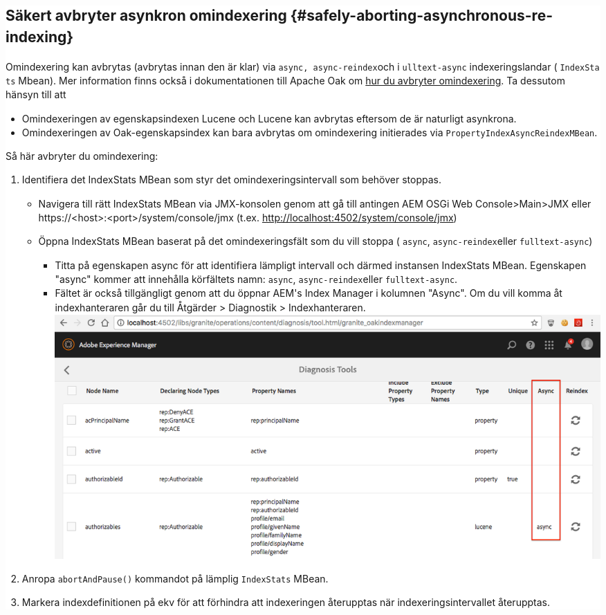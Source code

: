 ## Säkert avbryter asynkron omindexering {#safely-aborting-asynchronous-re-indexing}

Omindexering kan avbrytas (avbrytas innan den är klar) via `async, async-reindex`och i `ulltext-async` indexeringslandar ( `IndexStats` Mbean). Mer information finns också i dokumentationen till Apache Oak om [hur du avbryter omindexering](https://jackrabbit.apache.org/oak/docs/query/indexing.html#abort-reindex). Ta dessutom hänsyn till att

* Omindexeringen av egenskapsindexen Lucene och Lucene kan avbrytas eftersom de är naturligt asynkrona.
* Omindexeringen av Oak-egenskapsindex kan bara avbrytas om omindexering initierades via `PropertyIndexAsyncReindexMBean`.

Så här avbryter du omindexering:

1. Identifiera det IndexStats MBean som styr det omindexeringsintervall som behöver stoppas.

   * Navigera till rätt IndexStats MBean via JMX-konsolen genom att gå till antingen AEM OSGi Web Console>Main>JMX eller https://&lt;host>:&lt;port>/system/console/jmx (t.ex. [http://localhost:4502/system/console/jmx](http://localhost:4502/system/console/jmx))
   * Öppna IndexStats MBean baserat på det omindexeringsfält som du vill stoppa ( `async`, `async-reindex`eller `fulltext-async`)

      * Titta på egenskapen async för att identifiera lämpligt intervall och därmed instansen IndexStats MBean. Egenskapen &quot;async&quot; kommer att innehålla körfältets namn: `async`, `async-reindex`eller `fulltext-async`.
      * Fältet är också tillgängligt genom att du öppnar AEM&#39;s Index Manager i kolumnen &quot;Async&quot;. Om du vill komma åt indexhanteraren går du till Åtgärder > Diagnostik > Indexhanteraren.
   ![chlimage_1-121](assets/chlimage_1-121.png)

1. Anropa `abortAndPause()` kommandot på lämplig `IndexStats` MBean.
1. Markera indexdefinitionen på ekv för att förhindra att indexeringen återupptas när indexeringsintervallet återupptas.

